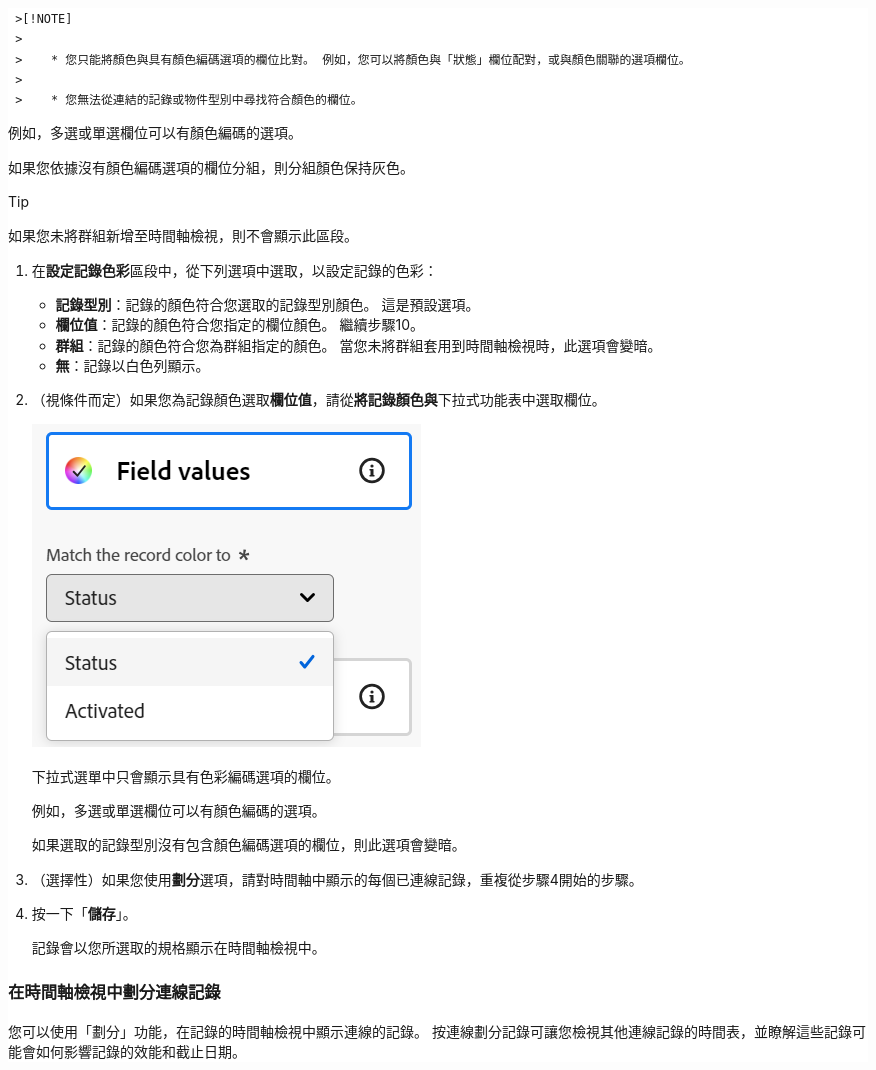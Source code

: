      >[!NOTE]
     >
     >    * 您只能將顏色與具有顏色編碼選項的欄位比對。 例如，您可以將顏色與「狀態」欄位配對，或與顏色關聯的選項欄位。
     >    
     >    * 您無法從連結的記錄或物件型別中尋找符合顏色的欄位。


   例如，多選或單選欄位可以有顏色編碼的選項。

   如果您依據沒有顏色編碼選項的欄位分組，則分組顏色保持灰色。

   >[!TIP]
   >
   >如果您未將群組新增至時間軸檢視，則不會顯示此區段。

1. 在&#x200B;**設定記錄色彩**&#x200B;區段中，從下列選項中選取，以設定記錄的色彩：

   * **記錄型別**：記錄的顏色符合您選取的記錄型別顏色。 這是預設選項。
   * **欄位值**：記錄的顏色符合您指定的欄位顏色。 繼續步驟10。
   * **群組**：記錄的顏色符合您為群組指定的顏色。 當您未將群組套用到時間軸檢視時，此選項會變暗。
   * **無**：記錄以白色列顯示。

1. （視條件而定）如果您為記錄顏色選取&#x200B;**欄位值**，請從&#x200B;**將記錄顏色與**&#x200B;下拉式功能表中選取欄位。

   ![時間軸檢視中的欄位選擇器下拉式功能表](assets/field-selector-drop-down-menu-timeline-view.png)

   下拉式選單中只會顯示具有色彩編碼選項的欄位。

   例如，多選或單選欄位可以有顏色編碼的選項。

   如果選取的記錄型別沒有包含顏色編碼選項的欄位，則此選項會變暗。

1. （選擇性）如果您使用&#x200B;**劃分**&#x200B;選項，請對時間軸中顯示的每個已連線記錄，重複從步驟4開始的步驟。

1. 按一下「**儲存**」。

   記錄會以您所選取的規格顯示在時間軸檢視中。

### 在時間軸檢視中劃分連線記錄

您可以使用「劃分」功能，在記錄的時間軸檢視中顯示連線的記錄。 按連線劃分記錄可讓您檢視其他連線記錄的時間表，並瞭解這些記錄可能會如何影響記錄的效能和截止日期。
